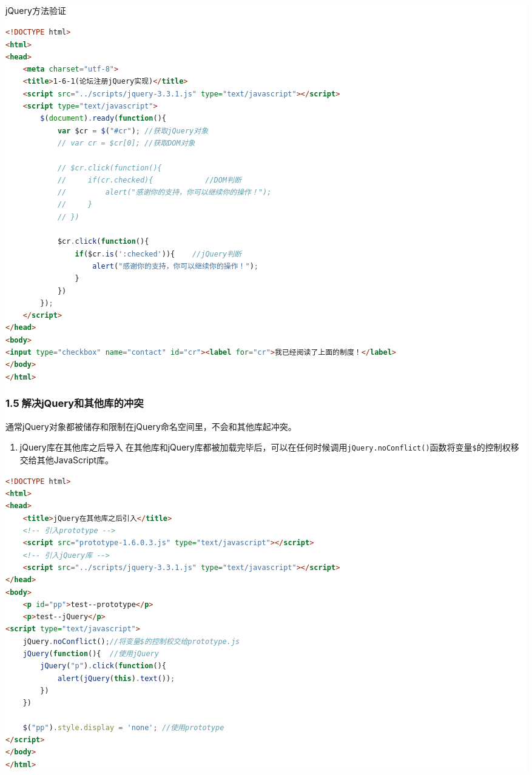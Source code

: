 jQuery方法验证
```html
<!DOCTYPE html>
<html>
<head>
    <meta charset="utf-8">
    <title>1-6-1(论坛注册jQuery实现)</title>
    <script src="../scripts/jquery-3.3.1.js" type="text/javascript"></script>
    <script type="text/javascript">
        $(document).ready(function(){
            var $cr = $("#cr"); //获取jQuery对象
            // var cr = $cr[0]; //获取DOM对象

            // $cr.click(function(){
            //     if(cr.checked){            //DOM判断
            //         alert("感谢你的支持，你可以继续你的操作！");
            //     }
            // })

            $cr.click(function(){
                if($cr.is(':checked')){    //jQuery判断
                    alert("感谢你的支持，你可以继续你的操作！");
                }
            })
        });
    </script>
</head>
<body>
<input type="checkbox" name="contact" id="cr"><label for="cr">我已经阅读了上面的制度！</label>
</body>
</html>
```

### 1.5 解决jQuery和其他库的冲突
通常jQuery对象都被储存和限制在jQuery命名空间里，不会和其他库起冲突。

1. jQuery库在其他库之后导入
在其他库和jQuery库都被加载完毕后，可以在任何时候调用`jQuery.noConflict()`函数将变量`$`的控制权移交给其他JavaScript库。
```html
<!DOCTYPE html>
<html>
<head>
    <title>jQuery在其他库之后引入</title>
    <!-- 引入prototype -->
    <script src="prototype-1.6.0.3.js" type="text/javascript"></script>
    <!-- 引入jQuery库 -->
    <script src="../scripts/jquery-3.3.1.js" type="text/javascript"></script>
</head>
<body>
    <p id="pp">test--prototype</p>
    <p>test--jQuery</p>
<script type="text/javascript">
    jQuery.noConflict();//将变量$的控制权交给prototype.js
    jQuery(function(){  //使用jQuery
        jQuery("p").click(function(){
            alert(jQuery(this).text());
        })
    })

    $("pp").style.display = 'none'; //使用prototype
</script>
</body>
</html>

```